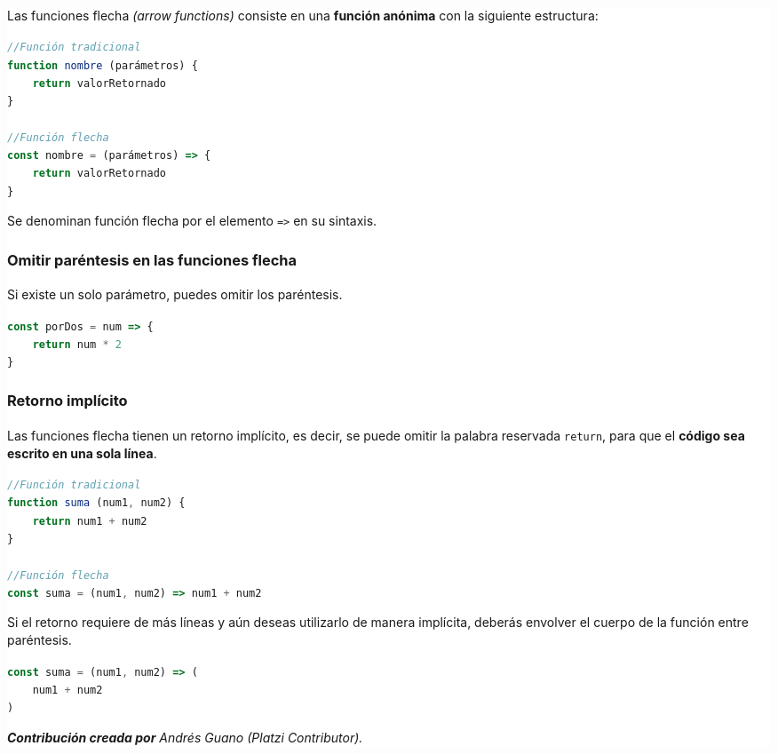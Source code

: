 Las funciones flecha _(arrow functions)_ consiste en una **función anónima** con la siguiente estructura:

```js
//Función tradicional
function nombre (parámetros) {
    return valorRetornado
}

//Función flecha
const nombre = (parámetros) => {
    return valorRetornado
}
```

Se denominan función flecha por el elemento `=>` en su sintaxis.

### Omitir paréntesis en las funciones flecha

Si existe un solo parámetro, puedes omitir los paréntesis.

```js
const porDos = num => {
    return num * 2
}
```

### Retorno implícito

Las funciones flecha tienen un retorno implícito, es decir, se puede omitir la palabra reservada `return`, para que el **código sea escrito en una sola línea**.

```js
//Función tradicional
function suma (num1, num2) {
    return num1 + num2
}

//Función flecha
const suma = (num1, num2) => num1 + num2
```

Si el retorno requiere de más líneas y aún deseas utilizarlo de manera implícita, deberás envolver el cuerpo de la función entre paréntesis.

```js
const suma = (num1, num2) => (
    num1 + num2
)
```

_**Contribución creada por** Andrés Guano (Platzi Contributor)._

